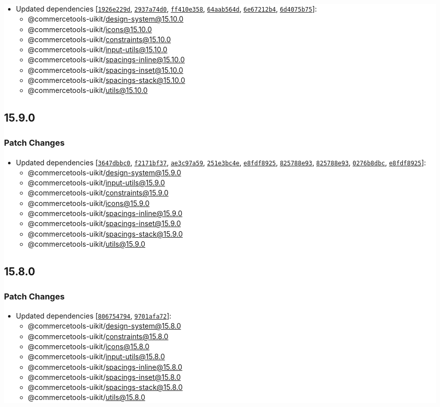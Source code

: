 - Updated dependencies [[`1926e229d`](https://github.com/commercetools/ui-kit/commit/1926e229da10a13be9f9e8b9da9331418f0c7e39), [`2937a74d0`](https://github.com/commercetools/ui-kit/commit/2937a74d0d5f669e8cc74af571b330bac6a038ee), [`ff410e358`](https://github.com/commercetools/ui-kit/commit/ff410e358dcce1eb0c30a873969765c9adadcbd3), [`64aab564d`](https://github.com/commercetools/ui-kit/commit/64aab564d2e66ecf7841b8e4b0cdb2d357d54ff6), [`6e67212b4`](https://github.com/commercetools/ui-kit/commit/6e67212b43fa066b4cffbb2dcbbe2e65f14b38a7), [`6d4075b75`](https://github.com/commercetools/ui-kit/commit/6d4075b754029eda6b54d2b9a2845fbddbb6faa7)]:
  - @commercetools-uikit/design-system@15.10.0
  - @commercetools-uikit/icons@15.10.0
  - @commercetools-uikit/constraints@15.10.0
  - @commercetools-uikit/input-utils@15.10.0
  - @commercetools-uikit/spacings-inline@15.10.0
  - @commercetools-uikit/spacings-inset@15.10.0
  - @commercetools-uikit/spacings-stack@15.10.0
  - @commercetools-uikit/utils@15.10.0

## 15.9.0

### Patch Changes

- Updated dependencies [[`3647dbbc0`](https://github.com/commercetools/ui-kit/commit/3647dbbc0fd00b51536474631e8dcb15795e69ff), [`f2171bf37`](https://github.com/commercetools/ui-kit/commit/f2171bf373a1e001f20f8ef59286d126af508808), [`ae3c97a59`](https://github.com/commercetools/ui-kit/commit/ae3c97a59c9b63a77ea006ad3022399642b7ac20), [`251e3bc4e`](https://github.com/commercetools/ui-kit/commit/251e3bc4e1b4496c02721f986a05b4fa86596610), [`e8fdf8925`](https://github.com/commercetools/ui-kit/commit/e8fdf8925e75214ad3c07f12d8ac218a64e3818d), [`825788e93`](https://github.com/commercetools/ui-kit/commit/825788e934a73f722c04eb0784c7e13199bd23d7), [`825788e93`](https://github.com/commercetools/ui-kit/commit/825788e934a73f722c04eb0784c7e13199bd23d7), [`0276b8dbc`](https://github.com/commercetools/ui-kit/commit/0276b8dbc5778ec6e37922835448d76ae314332e), [`e8fdf8925`](https://github.com/commercetools/ui-kit/commit/e8fdf8925e75214ad3c07f12d8ac218a64e3818d)]:
  - @commercetools-uikit/design-system@15.9.0
  - @commercetools-uikit/input-utils@15.9.0
  - @commercetools-uikit/constraints@15.9.0
  - @commercetools-uikit/icons@15.9.0
  - @commercetools-uikit/spacings-inline@15.9.0
  - @commercetools-uikit/spacings-inset@15.9.0
  - @commercetools-uikit/spacings-stack@15.9.0
  - @commercetools-uikit/utils@15.9.0

## 15.8.0

### Patch Changes

- Updated dependencies [[`806754794`](https://github.com/commercetools/ui-kit/commit/806754794ba1afd0c43370da125d6b4163123814), [`9701afa72`](https://github.com/commercetools/ui-kit/commit/9701afa729b83e5ee0064d0fc12ca73c59c91813)]:
  - @commercetools-uikit/design-system@15.8.0
  - @commercetools-uikit/constraints@15.8.0
  - @commercetools-uikit/icons@15.8.0
  - @commercetools-uikit/input-utils@15.8.0
  - @commercetools-uikit/spacings-inline@15.8.0
  - @commercetools-uikit/spacings-inset@15.8.0
  - @commercetools-uikit/spacings-stack@15.8.0
  - @commercetools-uikit/utils@15.8.0
